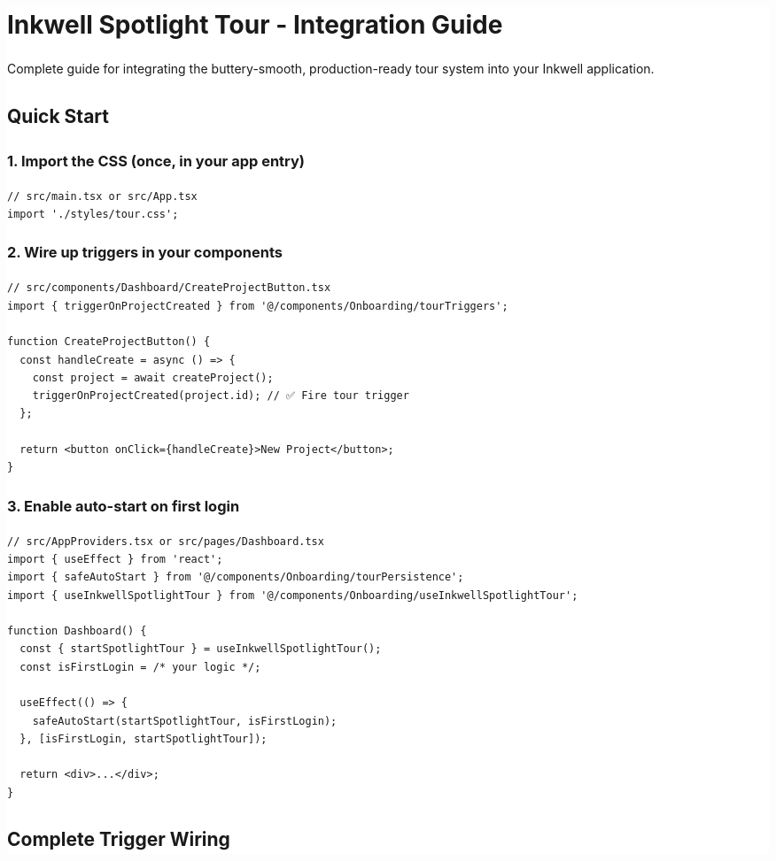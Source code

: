 # Inkwell Spotlight Tour - Integration Guide

Complete guide for integrating the buttery-smooth, production-ready tour system into your Inkwell application.

## Quick Start

### 1. Import the CSS (once, in your app entry)

```tsx
// src/main.tsx or src/App.tsx
import './styles/tour.css';
```

### 2. Wire up triggers in your components

```tsx
// src/components/Dashboard/CreateProjectButton.tsx
import { triggerOnProjectCreated } from '@/components/Onboarding/tourTriggers';

function CreateProjectButton() {
  const handleCreate = async () => {
    const project = await createProject();
    triggerOnProjectCreated(project.id); // ✅ Fire tour trigger
  };

  return <button onClick={handleCreate}>New Project</button>;
}
```

### 3. Enable auto-start on first login

```tsx
// src/AppProviders.tsx or src/pages/Dashboard.tsx
import { useEffect } from 'react';
import { safeAutoStart } from '@/components/Onboarding/tourPersistence';
import { useInkwellSpotlightTour } from '@/components/Onboarding/useInkwellSpotlightTour';

function Dashboard() {
  const { startSpotlightTour } = useInkwellSpotlightTour();
  const isFirstLogin = /* your logic */;

  useEffect(() => {
    safeAutoStart(startSpotlightTour, isFirstLogin);
  }, [isFirstLogin, startSpotlightTour]);

  return <div>...</div>;
}
```

## Complete Trigger Wiring
